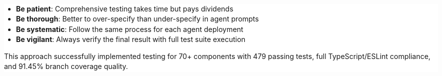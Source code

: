 - **Be patient**: Comprehensive testing takes time but pays dividends
- **Be thorough**: Better to over-specify than under-specify in agent prompts
- **Be systematic**: Follow the same process for each agent deployment
- **Be vigilant**: Always verify the final result with full test suite execution

This approach successfully implemented testing for 70+ components with 479 passing tests, full TypeScript/ESLint compliance, and 91.45% branch coverage quality.
